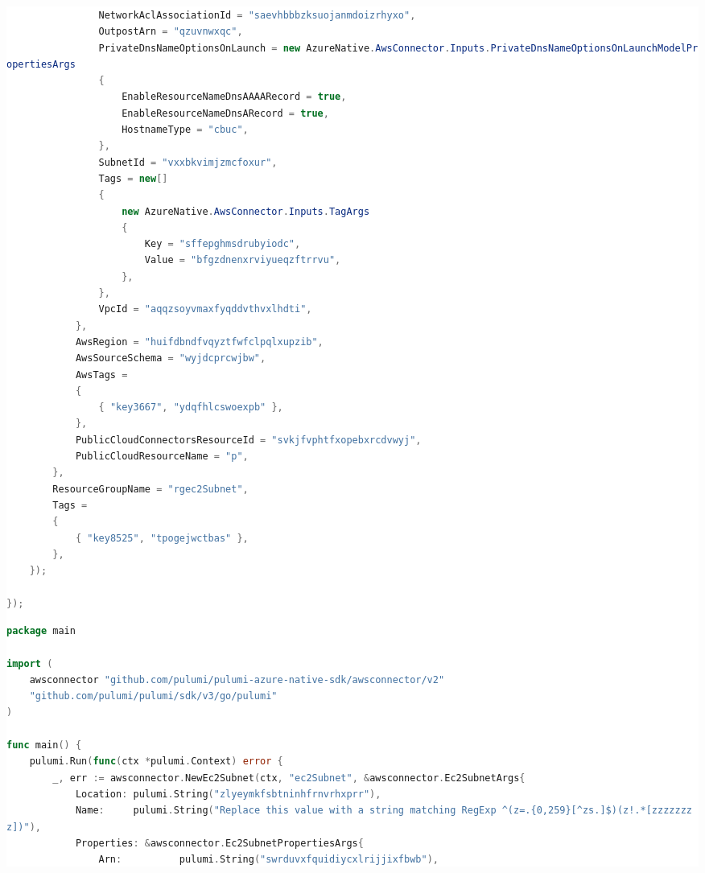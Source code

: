 ```csharp
                NetworkAclAssociationId = "saevhbbbzksuojanmdoizrhyxo",
                OutpostArn = "qzuvnwxqc",
                PrivateDnsNameOptionsOnLaunch = new AzureNative.AwsConnector.Inputs.PrivateDnsNameOptionsOnLaunchModelPropertiesArgs
                {
                    EnableResourceNameDnsAAAARecord = true,
                    EnableResourceNameDnsARecord = true,
                    HostnameType = "cbuc",
                },
                SubnetId = "vxxbkvimjzmcfoxur",
                Tags = new[]
                {
                    new AzureNative.AwsConnector.Inputs.TagArgs
                    {
                        Key = "sffepghmsdrubyiodc",
                        Value = "bfgzdnenxrviyueqzftrrvu",
                    },
                },
                VpcId = "aqqzsoyvmaxfyqddvthvxlhdti",
            },
            AwsRegion = "huifdbndfvqyztfwfclpqlxupzib",
            AwsSourceSchema = "wyjdcprcwjbw",
            AwsTags = 
            {
                { "key3667", "ydqfhlcswoexpb" },
            },
            PublicCloudConnectorsResourceId = "svkjfvphtfxopebxrcdvwyj",
            PublicCloudResourceName = "p",
        },
        ResourceGroupName = "rgec2Subnet",
        Tags = 
        {
            { "key8525", "tpogejwctbas" },
        },
    });

});


```


</pulumi-choosable>
</div>


<div>
<pulumi-choosable type="language" values="go">


```go
package main

import (
	awsconnector "github.com/pulumi/pulumi-azure-native-sdk/awsconnector/v2"
	"github.com/pulumi/pulumi/sdk/v3/go/pulumi"
)

func main() {
	pulumi.Run(func(ctx *pulumi.Context) error {
		_, err := awsconnector.NewEc2Subnet(ctx, "ec2Subnet", &awsconnector.Ec2SubnetArgs{
			Location: pulumi.String("zlyeymkfsbtninhfrnvrhxprr"),
			Name:     pulumi.String("Replace this value with a string matching RegExp ^(z=.{0,259}[^zs.]$)(z!.*[zzzzzzzz])"),
			Properties: &awsconnector.Ec2SubnetPropertiesArgs{
				Arn:          pulumi.String("swrduvxfquidiycxlrijjixfbwb"),
```